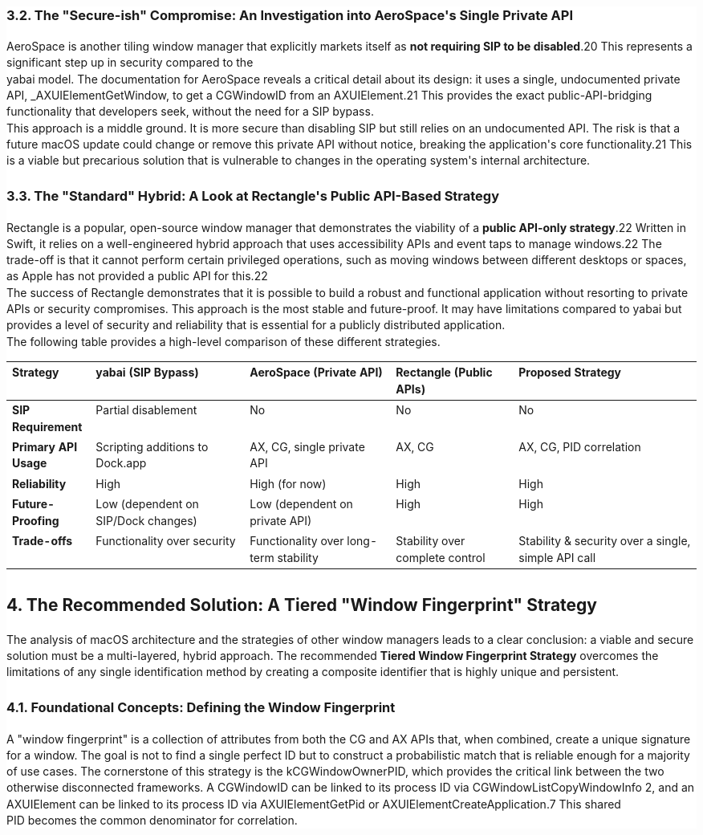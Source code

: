 ### **3.2. The "Secure-ish" Compromise: An Investigation into AeroSpace's Single Private API**

AeroSpace is another tiling window manager that explicitly markets itself as **not requiring SIP to be disabled**.20 This represents a significant step up in security compared to the  
yabai model. The documentation for AeroSpace reveals a critical detail about its design: it uses a single, undocumented private API, \_AXUIElementGetWindow, to get a CGWindowID from an AXUIElement.21 This provides the exact public-API-bridging functionality that developers seek, without the need for a SIP bypass.  
This approach is a middle ground. It is more secure than disabling SIP but still relies on an undocumented API. The risk is that a future macOS update could change or remove this private API without notice, breaking the application's core functionality.21 This is a viable but precarious solution that is vulnerable to changes in the operating system's internal architecture.

### **3.3. The "Standard" Hybrid: A Look at Rectangle's Public API-Based Strategy**

Rectangle is a popular, open-source window manager that demonstrates the viability of a **public API-only strategy**.22 Written in Swift, it relies on a well-engineered hybrid approach that uses accessibility APIs and event taps to manage windows.22 The trade-off is that it cannot perform certain privileged operations, such as moving windows between different desktops or spaces, as Apple has not provided a public API for this.22  
The success of Rectangle demonstrates that it is possible to build a robust and functional application without resorting to private APIs or security compromises. This approach is the most stable and future-proof. It may have limitations compared to yabai but provides a level of security and reliability that is essential for a publicly distributed application.  
The following table provides a high-level comparison of these different strategies.

| Strategy | yabai (SIP Bypass) | AeroSpace (Private API) | Rectangle (Public APIs) | Proposed Strategy |
| :---- | :---- | :---- | :---- | :---- |
| **SIP Requirement** | Partial disablement | No | No | No |
| **Primary API Usage** | Scripting additions to Dock.app | AX, CG, single private API | AX, CG | AX, CG, PID correlation |
| **Reliability** | High | High (for now) | High | High |
| **Future-Proofing** | Low (dependent on SIP/Dock changes) | Low (dependent on private API) | High | High |
| **Trade-offs** | Functionality over security | Functionality over long-term stability | Stability over complete control | Stability & security over a single, simple API call |

## **4\. The Recommended Solution: A Tiered "Window Fingerprint" Strategy**

The analysis of macOS architecture and the strategies of other window managers leads to a clear conclusion: a viable and secure solution must be a multi-layered, hybrid approach. The recommended **Tiered Window Fingerprint Strategy** overcomes the limitations of any single identification method by creating a composite identifier that is highly unique and persistent.

### **4.1. Foundational Concepts: Defining the Window Fingerprint**

A "window fingerprint" is a collection of attributes from both the CG and AX APIs that, when combined, create a unique signature for a window. The goal is not to find a single perfect ID but to construct a probabilistic match that is reliable enough for a majority of use cases. The cornerstone of this strategy is the kCGWindowOwnerPID, which provides the critical link between the two otherwise disconnected frameworks. A CGWindowID can be linked to its process ID via CGWindowListCopyWindowInfo 2, and an  
AXUIElement can be linked to its process ID via AXUIElementGetPid or AXUIElementCreateApplication.7 This shared  
PID becomes the common denominator for correlation.
